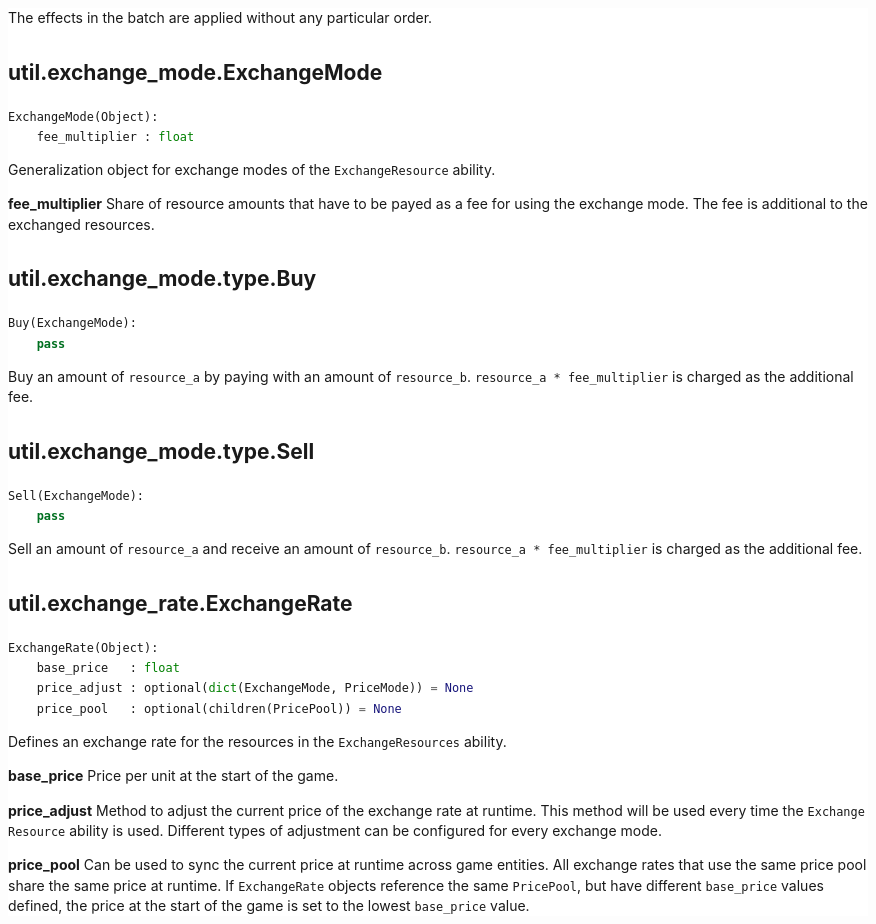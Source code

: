 The effects in the batch are applied without any particular order.

## util.exchange_mode.ExchangeMode

```python
ExchangeMode(Object):
    fee_multiplier : float
```

Generalization object for exchange modes of the `ExchangeResource` ability.

**fee_multiplier**
Share of resource amounts that have to be payed as a fee for using the exchange mode. The fee is additional to the exchanged resources.

## util.exchange_mode.type.Buy

```python
Buy(ExchangeMode):
    pass
```

Buy an amount of `resource_a` by paying with an amount of `resource_b`. `resource_a * fee_multiplier` is charged as the additional fee.

## util.exchange_mode.type.Sell

```python
Sell(ExchangeMode):
    pass
```

Sell an amount of `resource_a` and receive an amount of `resource_b`. `resource_a * fee_multiplier` is charged as the additional fee.

## util.exchange_rate.ExchangeRate

```python
ExchangeRate(Object):
    base_price   : float
    price_adjust : optional(dict(ExchangeMode, PriceMode)) = None
    price_pool   : optional(children(PricePool)) = None
```

Defines an exchange rate for the resources in the `ExchangeResources` ability.

**base_price**
Price per unit at the start of the game.

**price_adjust**
Method to adjust the current price of the exchange rate at runtime. This method will be used every time the `ExchangeResource` ability is used. Different types of adjustment can be configured for every exchange mode.

**price_pool**
Can be used to sync the current price at runtime across game entities. All exchange rates that use the same price pool share the same price at runtime. If `ExchangeRate` objects reference the same `PricePool`, but have different `base_price` values defined, the price at the start of the game is set to the lowest `base_price` value.

